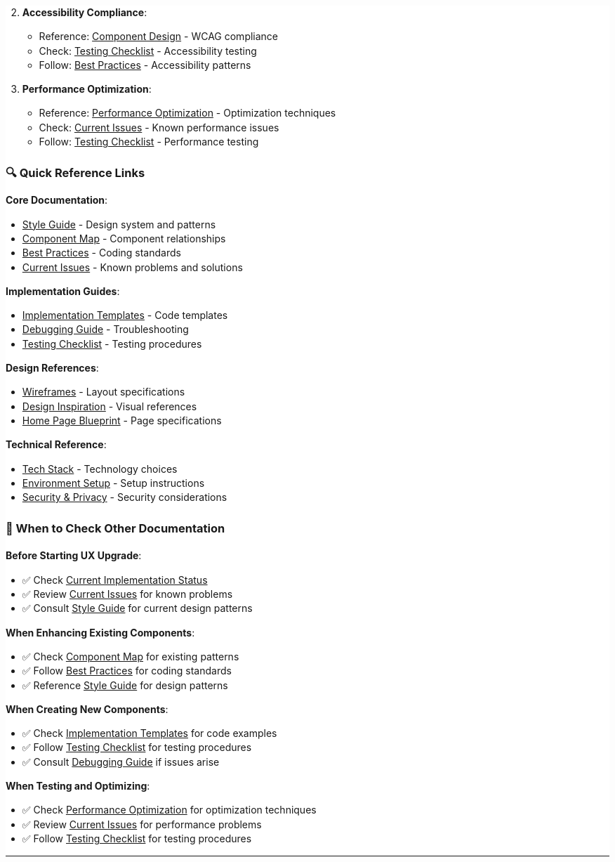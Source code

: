 2. **Accessibility Compliance**:
   - Reference: [Component Design](./best_practices.md) - WCAG compliance
   - Check: [Testing Checklist](./testing_checklist.md) - Accessibility testing
   - Follow: [Best Practices](./best_practices.md) - Accessibility patterns

3. **Performance Optimization**:
   - Reference: [Performance Optimization](./best_practices.md) - Optimization techniques
   - Check: [Current Issues](./current_issues.md) - Known performance issues
   - Follow: [Testing Checklist](./testing_checklist.md) - Performance testing

### **🔍 Quick Reference Links**

**Core Documentation**:
- [Style Guide](./style_guide.md) - Design system and patterns
- [Component Map](./component_map.md) - Component relationships
- [Best Practices](./best_practices.md) - Coding standards
- [Current Issues](./current_issues.md) - Known problems and solutions

**Implementation Guides**:
- [Implementation Templates](./implementation_templates.md) - Code templates
- [Debugging Guide](./debugging_guide.md) - Troubleshooting
- [Testing Checklist](./testing_checklist.md) - Testing procedures

**Design References**:
- [Wireframes](./wireframes.md) - Layout specifications
- [Design Inspiration](./design_inspo.md) - Visual references
- [Home Page Blueprint](./home_page_blueprint.md) - Page specifications

**Technical Reference**:
- [Tech Stack](./tech_stack.md) - Technology choices
- [Environment Setup](./environment_setup.md) - Setup instructions
- [Security & Privacy](./security_privacy.md) - Security considerations

### **🚨 When to Check Other Documentation**

**Before Starting UX Upgrade**:
- ✅ Check [Current Implementation Status](./current_implementation_status.md)
- ✅ Review [Current Issues](./current_issues.md) for known problems
- ✅ Consult [Style Guide](./style_guide.md) for current design patterns

**When Enhancing Existing Components**:
- ✅ Check [Component Map](./component_map.md) for existing patterns
- ✅ Follow [Best Practices](./best_practices.md) for coding standards
- ✅ Reference [Style Guide](./style_guide.md) for design patterns

**When Creating New Components**:
- ✅ Check [Implementation Templates](./implementation_templates.md) for code examples
- ✅ Follow [Testing Checklist](./testing_checklist.md) for testing procedures
- ✅ Consult [Debugging Guide](./debugging_guide.md) if issues arise

**When Testing and Optimizing**:
- ✅ Check [Performance Optimization](./best_practices.md) for optimization techniques
- ✅ Review [Current Issues](./current_issues.md) for performance problems
- ✅ Follow [Testing Checklist](./testing_checklist.md) for testing procedures

---